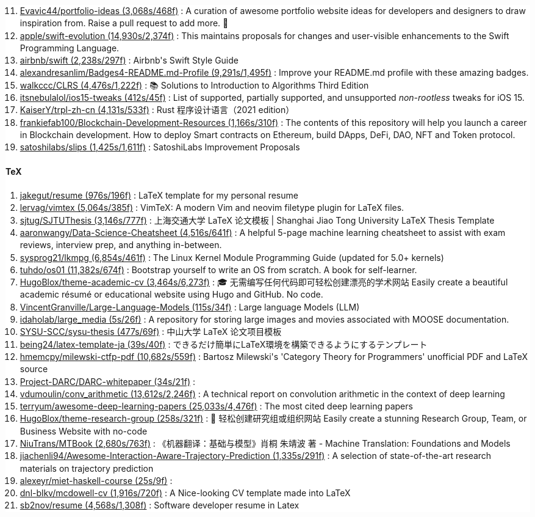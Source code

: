11. [Evavic44/portfolio-ideas (3,068s/468f)](https://github.com/Evavic44/portfolio-ideas) : A curation of awesome portfolio website ideas for developers and designers to draw inspiration from. Raise a pull request to add more. 💜
12. [apple/swift-evolution (14,930s/2,374f)](https://github.com/apple/swift-evolution) : This maintains proposals for changes and user-visible enhancements to the Swift Programming Language.
13. [airbnb/swift (2,238s/297f)](https://github.com/airbnb/swift) : Airbnb's Swift Style Guide
14. [alexandresanlim/Badges4-README.md-Profile (9,291s/1,495f)](https://github.com/alexandresanlim/Badges4-README.md-Profile) : Improve your README.md profile with these amazing badges.
15. [walkccc/CLRS (4,476s/1,222f)](https://github.com/walkccc/CLRS) : 📚 Solutions to Introduction to Algorithms Third Edition
16. [itsnebulalol/ios15-tweaks (412s/45f)](https://github.com/itsnebulalol/ios15-tweaks) : List of supported, partially supported, and unsupported *non-rootless* tweaks for iOS 15.
17. [KaiserY/trpl-zh-cn (4,131s/533f)](https://github.com/KaiserY/trpl-zh-cn) : Rust 程序设计语言（2021 edition）
18. [frankiefab100/Blockchain-Development-Resources (1,166s/310f)](https://github.com/frankiefab100/Blockchain-Development-Resources) : The contents of this repository will help you launch a career in Blockchain development. How to deploy Smart contracts on Ethereum, build DApps, DeFi, DAO, NFT and Token protocol.
19. [satoshilabs/slips (1,425s/1,611f)](https://github.com/satoshilabs/slips) : SatoshiLabs Improvement Proposals

#### TeX
1. [jakegut/resume (976s/196f)](https://github.com/jakegut/resume) : LaTeX template for my personal resume
2. [lervag/vimtex (5,064s/385f)](https://github.com/lervag/vimtex) : VimTeX: A modern Vim and neovim filetype plugin for LaTeX files.
3. [sjtug/SJTUThesis (3,146s/777f)](https://github.com/sjtug/SJTUThesis) : 上海交通大学 LaTeX 论文模板 | Shanghai Jiao Tong University LaTeX Thesis Template
4. [aaronwangy/Data-Science-Cheatsheet (4,516s/641f)](https://github.com/aaronwangy/Data-Science-Cheatsheet) : A helpful 5-page machine learning cheatsheet to assist with exam reviews, interview prep, and anything in-between.
5. [sysprog21/lkmpg (6,854s/461f)](https://github.com/sysprog21/lkmpg) : The Linux Kernel Module Programming Guide (updated for 5.0+ kernels)
6. [tuhdo/os01 (11,382s/674f)](https://github.com/tuhdo/os01) : Bootstrap yourself to write an OS from scratch. A book for self-learner.
7. [HugoBlox/theme-academic-cv (3,464s/6,273f)](https://github.com/HugoBlox/theme-academic-cv) : 🎓 无需编写任何代码即可轻松创建漂亮的学术网站 Easily create a beautiful academic résumé or educational website using Hugo and GitHub. No code.
8. [VincentGranville/Large-Language-Models (115s/34f)](https://github.com/VincentGranville/Large-Language-Models) : Large language Models (LLM)
9. [idaholab/large_media (5s/26f)](https://github.com/idaholab/large_media) : A repository for storing large images and movies associated with MOOSE documentation.
10. [SYSU-SCC/sysu-thesis (477s/69f)](https://github.com/SYSU-SCC/sysu-thesis) : 中山大学 LaTeX 论文项目模板
11. [being24/latex-template-ja (39s/40f)](https://github.com/being24/latex-template-ja) : できるだけ簡単にLaTeX環境を構築できるようにするテンプレート
12. [hmemcpy/milewski-ctfp-pdf (10,682s/559f)](https://github.com/hmemcpy/milewski-ctfp-pdf) : Bartosz Milewski's 'Category Theory for Programmers' unofficial PDF and LaTeX source
13. [Project-DARC/DARC-whitepaper (34s/21f)](https://github.com/Project-DARC/DARC-whitepaper) : 
14. [vdumoulin/conv_arithmetic (13,612s/2,246f)](https://github.com/vdumoulin/conv_arithmetic) : A technical report on convolution arithmetic in the context of deep learning
15. [terryum/awesome-deep-learning-papers (25,033s/4,476f)](https://github.com/terryum/awesome-deep-learning-papers) : The most cited deep learning papers
16. [HugoBlox/theme-research-group (258s/321f)](https://github.com/HugoBlox/theme-research-group) : 👥 轻松创建研究组或组织网站 Easily create a stunning Research Group, Team, or Business Website with no-code
17. [NiuTrans/MTBook (2,680s/763f)](https://github.com/NiuTrans/MTBook) : 《机器翻译：基础与模型》肖桐 朱靖波 著 - Machine Translation: Foundations and Models
18. [jiachenli94/Awesome-Interaction-Aware-Trajectory-Prediction (1,335s/291f)](https://github.com/jiachenli94/Awesome-Interaction-Aware-Trajectory-Prediction) : A selection of state-of-the-art research materials on trajectory prediction
19. [alexeyr/miet-haskell-course (25s/9f)](https://github.com/alexeyr/miet-haskell-course) : 
20. [dnl-blkv/mcdowell-cv (1,916s/720f)](https://github.com/dnl-blkv/mcdowell-cv) : A Nice-looking CV template made into LaTeX
21. [sb2nov/resume (4,568s/1,308f)](https://github.com/sb2nov/resume) : Software developer resume in Latex
